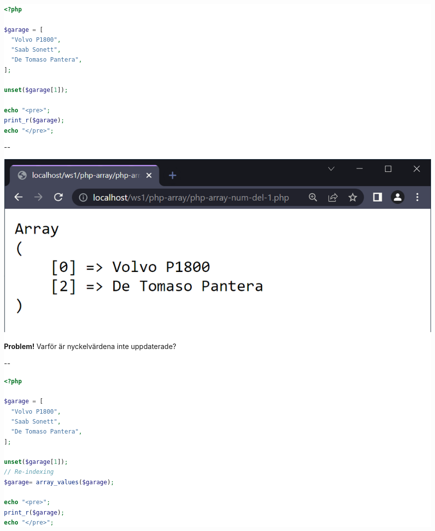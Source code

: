 ```php [9]
<?php

$garage = [
  "Volvo P1800",
  "Saab Sonett",
  "De Tomaso Pantera",
];

unset($garage[1]);

echo "<pre>";
print_r($garage);
echo "</pre>";
```

--

![bild](bilder/php-array-num-del-1.png)

**Problem!** Varför är nyckelvärdena inte uppdaterade?

--

```php [9-11]
<?php

$garage = [
  "Volvo P1800",
  "Saab Sonett",
  "De Tomaso Pantera",
];

unset($garage[1]);
// Re-indexing
$garage= array_values($garage);

echo "<pre>";
print_r($garage);
echo "</pre>";
```
